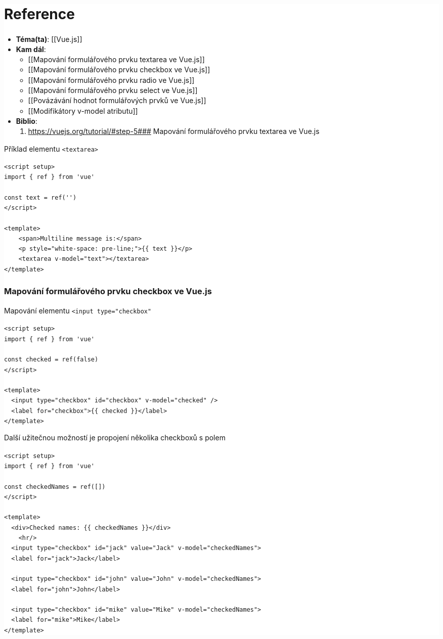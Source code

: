 # Reference 
- **Téma(ta)**: [[Vue.js]]
- **Kam dál**: 
	- [[Mapování formulářového prvku textarea ve Vue.js]]
	- [[Mapování formulářového prvku checkbox ve Vue.js]]
	- [[Mapování formulářového prvku radio ve Vue.js]]
	- [[Mapování formulářového prvku select ve Vue.js]]
	- [[Povázávání hodnot formulářových prvků ve Vue.js]]
	- [[Modifikátory v-model atributu]]
- **Biblio**:
	1. https://vuejs.org/tutorial/#step-5### Mapování formulářového prvku textarea ve Vue.js

Příklad elementu `<textarea>`

```vue
<script setup>
import { ref } from 'vue'

const text = ref('')
</script>

<template>
	<span>Multiline message is:</span>
	<p style="white-space: pre-line;">{{ text }}</p>
	<textarea v-model="text"></textarea>
</template>
```

### Mapování formulářového prvku checkbox ve Vue.js
Mapování elementu `<input type="checkbox"`

```vue
<script setup>
import { ref } from 'vue'

const checked = ref(false)
</script>

<template>
  <input type="checkbox" id="checkbox" v-model="checked" />
  <label for="checkbox">{{ checked }}</label>
</template>
```

Další užitečnou možností je propojení několika checkboxů s polem

```vue
<script setup>
import { ref } from 'vue'

const checkedNames = ref([])
</script>

<template>
  <div>Checked names: {{ checkedNames }}</div>
	<hr/>
  <input type="checkbox" id="jack" value="Jack" v-model="checkedNames">
  <label for="jack">Jack</label>

  <input type="checkbox" id="john" value="John" v-model="checkedNames">
  <label for="john">John</label>

  <input type="checkbox" id="mike" value="Mike" v-model="checkedNames">
  <label for="mike">Mike</label>
</template>
```